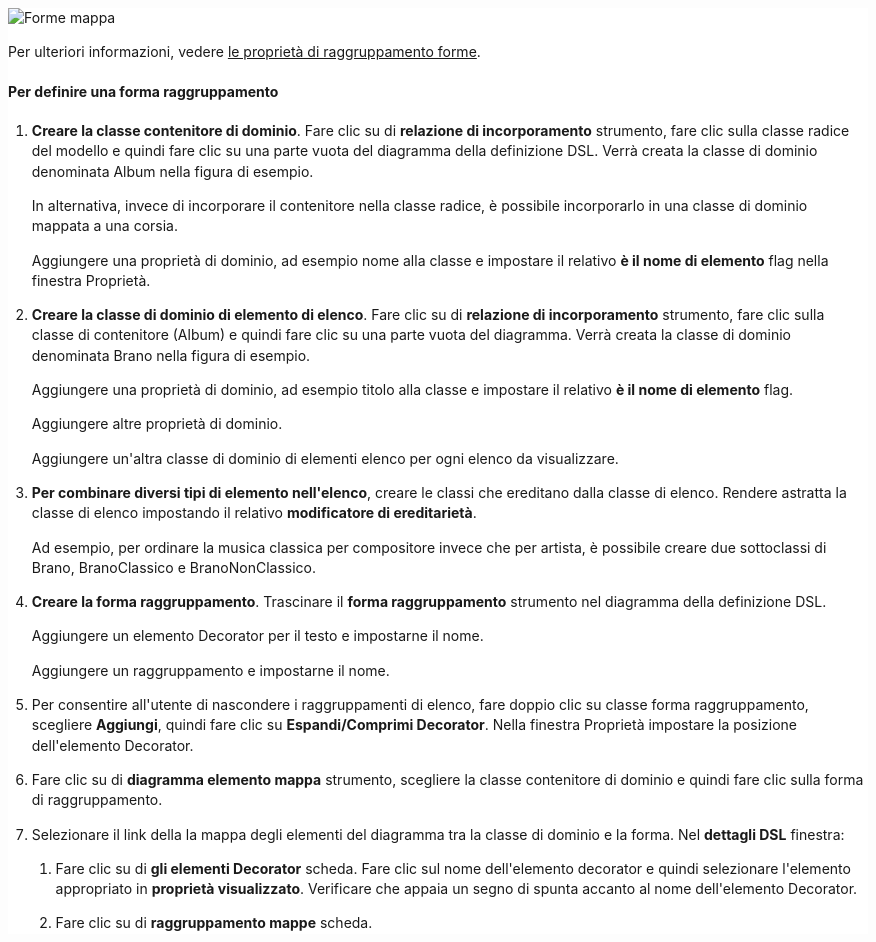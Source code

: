  ![Forme mappa](../modeling/media/music_mapcomp.png "Music_MapComp")

 Per ulteriori informazioni, vedere [le proprietà di raggruppamento forme](../modeling/properties-of-compartment-shapes.md).

#### <a name="to-define-a-compartment-shape"></a>Per definire una forma raggruppamento

1.  **Creare la classe contenitore di dominio**. Fare clic su di **relazione di incorporamento** strumento, fare clic sulla classe radice del modello e quindi fare clic su una parte vuota del diagramma della definizione DSL. Verrà creata la classe di dominio denominata Album nella figura di esempio.

     In alternativa, invece di incorporare il contenitore nella classe radice, è possibile incorporarlo in una classe di dominio mappata a una corsia.

     Aggiungere una proprietà di dominio, ad esempio nome alla classe e impostare il relativo **è il nome di elemento** flag nella finestra Proprietà.

2.  **Creare la classe di dominio di elemento di elenco**. Fare clic su di **relazione di incorporamento** strumento, fare clic sulla classe di contenitore (Album) e quindi fare clic su una parte vuota del diagramma. Verrà creata la classe di dominio denominata Brano nella figura di esempio.

     Aggiungere una proprietà di dominio, ad esempio titolo alla classe e impostare il relativo **è il nome di elemento** flag.

     Aggiungere altre proprietà di dominio.

     Aggiungere un'altra classe di dominio di elementi elenco per ogni elenco da visualizzare.

3.  **Per combinare diversi tipi di elemento nell'elenco**, creare le classi che ereditano dalla classe di elenco. Rendere astratta la classe di elenco impostando il relativo **modificatore di ereditarietà**.

     Ad esempio, per ordinare la musica classica per compositore invece che per artista, è possibile creare due sottoclassi di Brano, BranoClassico e BranoNonClassico.

4.  **Creare la forma raggruppamento**. Trascinare il **forma raggruppamento** strumento nel diagramma della definizione DSL.

     Aggiungere un elemento Decorator per il testo e impostarne il nome.

     Aggiungere un raggruppamento e impostarne il nome.

5.  Per consentire all'utente di nascondere i raggruppamenti di elenco, fare doppio clic su classe forma raggruppamento, scegliere **Aggiungi**, quindi fare clic su **Espandi/Comprimi Decorator**. Nella finestra Proprietà impostare la posizione dell'elemento Decorator.

6.  Fare clic su di **diagramma elemento mappa** strumento, scegliere la classe contenitore di dominio e quindi fare clic sulla forma di raggruppamento.

7.  Selezionare il link della la mappa degli elementi del diagramma tra la classe di dominio e la forma. Nel **dettagli DSL** finestra:

    1.  Fare clic su di **gli elementi Decorator** scheda. Fare clic sul nome dell'elemento decorator e quindi selezionare l'elemento appropriato in **proprietà visualizzato**. Verificare che appaia un segno di spunta accanto al nome dell'elemento Decorator.

    2.  Fare clic su di **raggruppamento mappe** scheda.
